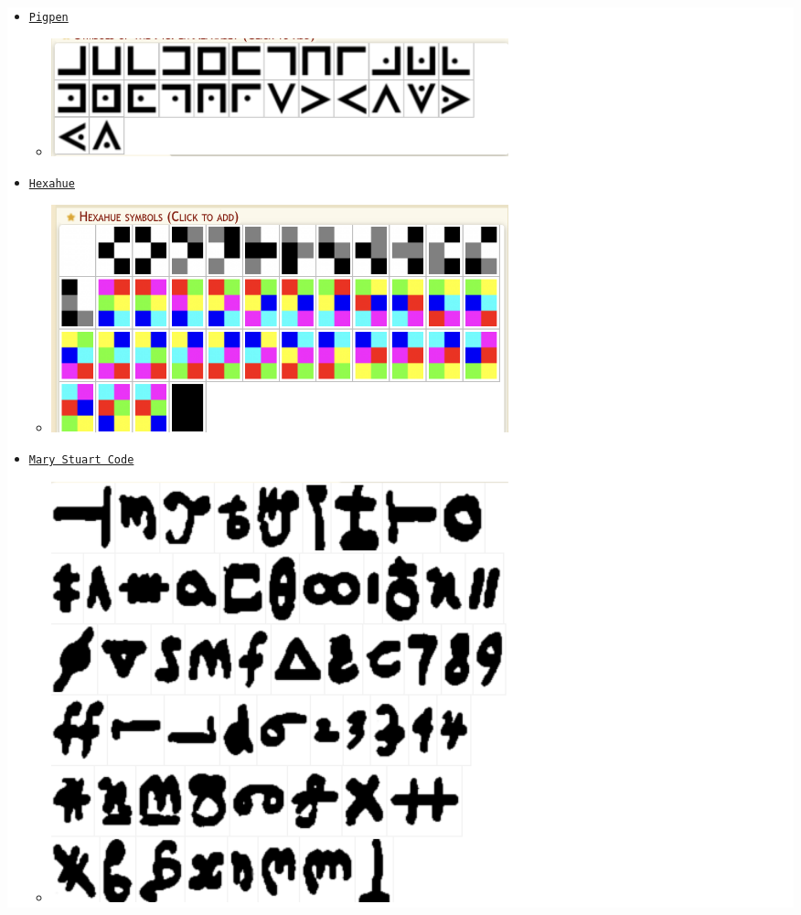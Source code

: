 - [`Pigpen`](https://www.dcode.fr/pigpen-cipher)
  - <img src="https://github.com/ByamB4/Common-CTF-Challenges/blob/main/cryptography/substitution/assets/img/pigpen.png" width="500">

- [`Hexahue`](https://www.dcode.fr/hexahue-cipher)

  - <img src="https://github.com/ByamB4/Common-CTF-Challenges/blob/main/cryptography/substitution/assets/img/hexahue.png" width="500">

- [`Mary Stuart Code`](https://www.dcode.fr/mary-stuart-code)
  
  - <img src="https://github.com/ByamB4/Common-CTF-Challenges/blob/main/cryptography/substitution/assets/img/mary-queen-of-scots.png" width="500">
  